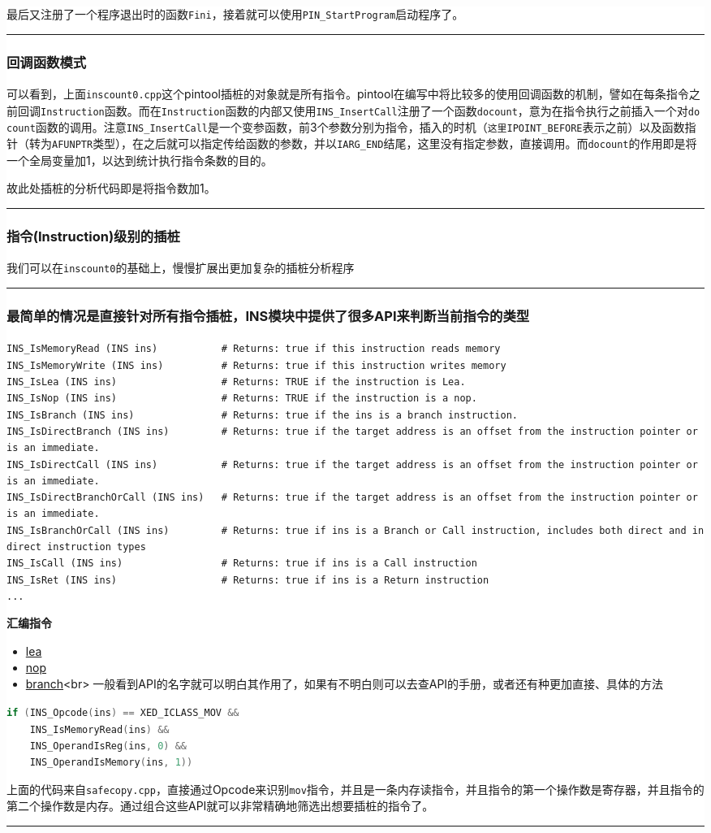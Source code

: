 最后又注册了一个程序退出时的函数`Fini`，接着就可以使用`PIN_StartProgram`启动程序了。

---

### 回调函数模式
可以看到，上面`inscount0.cpp`这个pintool插桩的对象就是所有指令。pintool在编写中将比较多的使用回调函数的机制，譬如在每条指令之前回调`Instruction`函数。而在`Instruction`函数的内部又使用`INS_InsertCall`注册了一个函数`docount`，意为在指令执行之前插入一个对`docount`函数的调用。注意`INS_InsertCall`是一个变参函数，前3个参数分别为指令，插入的时机（`这里IPOINT_BEFORE`表示之前）以及函数指针（转为`AFUNPTR`类型），在之后就可以指定传给函数的参数，并以`IARG_END`结尾，这里没有指定参数，直接调用。而`docount`的作用即是将一个全局变量加1，以达到统计执行指令条数的目的。

故此处插桩的分析代码即是将指令数加1。

---

### 指令(Instruction)级别的插桩
我们可以在`inscount0`的基础上，慢慢扩展出更加复杂的插桩分析程序

---

### 最简单的情况是直接针对所有指令插桩，INS模块中提供了很多API来判断当前指令的类型
```
INS_IsMemoryRead (INS ins)           # Returns: true if this instruction reads memory
INS_IsMemoryWrite (INS ins)          # Returns: true if this instruction writes memory
INS_IsLea (INS ins)                  # Returns: TRUE if the instruction is Lea.
INS_IsNop (INS ins)                  # Returns: TRUE if the instruction is a nop.
INS_IsBranch (INS ins)               # Returns: true if the ins is a branch instruction.
INS_IsDirectBranch (INS ins)         # Returns: true if the target address is an offset from the instruction pointer or is an immediate.
INS_IsDirectCall (INS ins)           # Returns: true if the target address is an offset from the instruction pointer or is an immediate.
INS_IsDirectBranchOrCall (INS ins)   # Returns: true if the target address is an offset from the instruction pointer or is an immediate.
INS_IsBranchOrCall (INS ins)         # Returns: true if ins is a Branch or Call instruction, includes both direct and indirect instruction types
INS_IsCall (INS ins)                 # Returns: true if ins is a Call instruction
INS_IsRet (INS ins)                  # Returns: true if ins is a Return instruction
...
```
**汇编指令**<br>
* [lea](http://blog.sina.com.cn/s/blog_4c4d6e7401016kdk.html)<br>
* [nop](https://zh.wikipedia.org/wiki/NOP)<br>
* [branch](https://en.wikipedia.org/wiki/Branch_(computer_science))<br>
一般看到API的名字就可以明白其作用了，如果有不明白则可以去查API的手册，或者还有种更加直接、具体的方法
```c++
if (INS_Opcode(ins) == XED_ICLASS_MOV &&
    INS_IsMemoryRead(ins) &&
    INS_OperandIsReg(ins, 0) &&
    INS_OperandIsMemory(ins, 1))
```
上面的代码来自`safecopy.cpp`，直接通过Opcode来识别`mov`指令，并且是一条内存读指令，并且指令的第一个操作数是寄存器，并且指令的第二个操作数是内存。通过组合这些API就可以非常精确地筛选出想要插桩的指令了。

---
